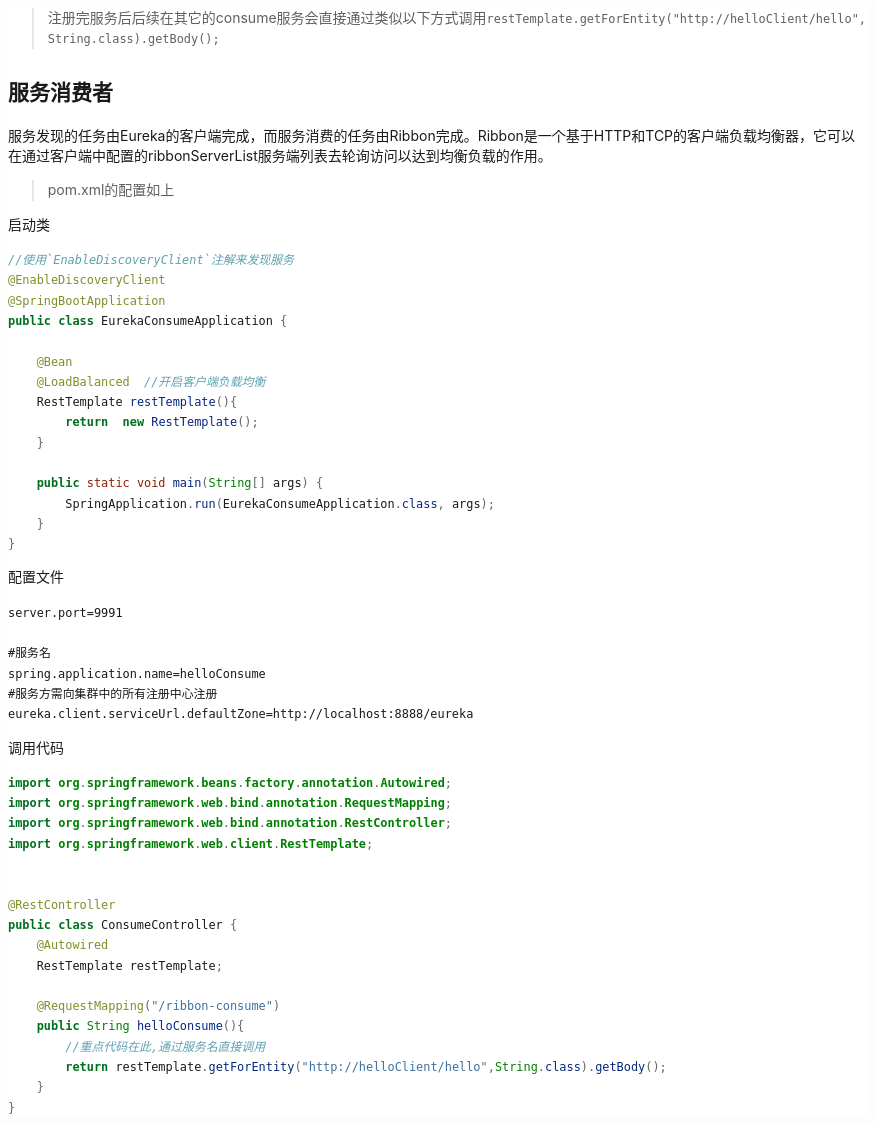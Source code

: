 >  注册完服务后后续在其它的consume服务会直接通过类似以下方式调用`restTemplate.getForEntity("http://helloClient/hello",String.class).getBody();`

## 服务消费者

服务发现的任务由Eureka的客户端完成，而服务消费的任务由Ribbon完成。Ribbon是一个基于HTTP和TCP的客户端负载均衡器，它可以在通过客户端中配置的ribbonServerList服务端列表去轮询访问以达到均衡负载的作用。

>  pom.xml的配置如上

启动类

```java
//使用`EnableDiscoveryClient`注解来发现服务
@EnableDiscoveryClient
@SpringBootApplication
public class EurekaConsumeApplication {

	@Bean
	@LoadBalanced  //开启客户端负载均衡
	RestTemplate restTemplate(){
		return  new RestTemplate();
	}

	public static void main(String[] args) {
		SpringApplication.run(EurekaConsumeApplication.class, args);
	}
}
```

配置文件

```properties
server.port=9991

#服务名
spring.application.name=helloConsume
#服务方需向集群中的所有注册中心注册
eureka.client.serviceUrl.defaultZone=http://localhost:8888/eureka
```

调用代码

```java
import org.springframework.beans.factory.annotation.Autowired;
import org.springframework.web.bind.annotation.RequestMapping;
import org.springframework.web.bind.annotation.RestController;
import org.springframework.web.client.RestTemplate;


@RestController
public class ConsumeController {
    @Autowired
    RestTemplate restTemplate;

    @RequestMapping("/ribbon-consume")
    public String helloConsume(){
        //重点代码在此,通过服务名直接调用
        return restTemplate.getForEntity("http://helloClient/hello",String.class).getBody();
    }
}

```
